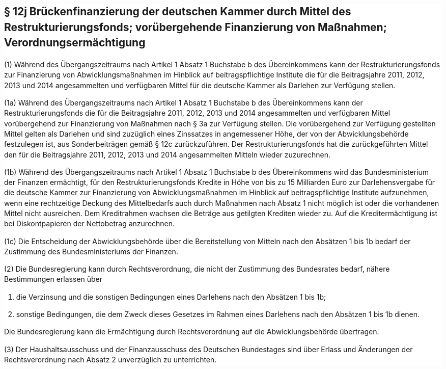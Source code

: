 
## § 12j Brückenfinanzierung der deutschen Kammer durch Mittel des Restrukturierungsfonds; vorübergehende Finanzierung von Maßnahmen; Verordnungsermächtigung

(1) Während des Übergangszeitraums nach Artikel 1 Absatz 1 Buchstabe b
des Übereinkommens kann der Restrukturierungsfonds zur Finanzierung
von Abwicklungsmaßnahmen im Hinblick auf beitragspflichtige Institute
die für die Beitragsjahre 2011, 2012, 2013 und 2014 angesammelten und
verfügbaren Mittel für die deutsche Kammer als Darlehen zur Verfügung
stellen.

(1a) Während des Übergangszeitraums nach Artikel 1 Absatz 1 Buchstabe
b des Übereinkommens kann der Restrukturierungsfonds die für die
Beitragsjahre 2011, 2012, 2013 und 2014 angesammelten und verfügbaren
Mittel vorübergehend zur Finanzierung von Maßnahmen nach § 3a zur
Verfügung stellen. Die vorübergehend zur Verfügung gestellten Mittel
gelten als Darlehen und sind zuzüglich eines Zinssatzes in
angemessener Höhe, der von der Abwicklungsbehörde festzulegen ist, aus
Sonderbeiträgen gemäß § 12c zurückzuführen. Der Restrukturierungsfonds
hat die zurückgeführten Mittel den für die Beitragsjahre 2011, 2012,
2013 und 2014 angesammelten Mitteln wieder zuzurechnen.

(1b) Während des Übergangszeitraums nach Artikel 1 Absatz 1 Buchstabe
b des Übereinkommens wird das Bundesministerium der Finanzen
ermächtigt, für den Restrukturierungsfonds Kredite in Höhe von bis zu
15 Milliarden Euro zur Darlehensvergabe für die deutsche Kammer zur
Finanzierung von Abwicklungsmaßnahmen im Hinblick auf
beitragspflichtige Institute aufzunehmen, wenn eine rechtzeitige
Deckung des Mittelbedarfs auch durch Maßnahmen nach Absatz 1 nicht
möglich ist oder die vorhandenen Mittel nicht ausreichen. Dem
Kreditrahmen wachsen die Beträge aus getilgten Krediten wieder zu. Auf
die Kreditermächtigung ist bei Diskontpapieren der Nettobetrag
anzurechnen.

(1c) Die Entscheidung der Abwicklungsbehörde über die Bereitstellung
von Mitteln nach den Absätzen 1 bis 1b bedarf der Zustimmung des
Bundesministeriums der Finanzen.

(2) Die Bundesregierung kann durch Rechtsverordnung, die nicht der
Zustimmung des Bundesrates bedarf, nähere Bestimmungen erlassen über

1.  die Verzinsung und die sonstigen Bedingungen eines Darlehens nach den
    Absätzen 1 bis 1b;


2.  sonstige Bedingungen, die dem Zweck dieses Gesetzes im Rahmen eines
    Darlehens nach den Absätzen 1 bis 1b dienen.



Die Bundesregierung kann die Ermächtigung durch Rechtsverordnung auf
die Abwicklungsbehörde übertragen.

(3) Der Haushaltsausschuss und der Finanzausschuss des Deutschen
Bundestages sind über Erlass und Änderungen der Rechtsverordnung nach
Absatz 2 unverzüglich zu unterrichten.
